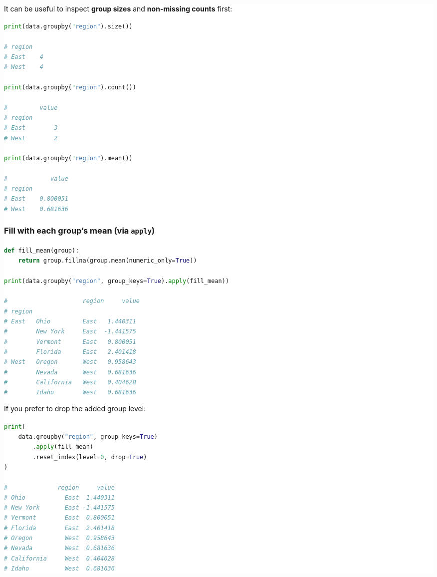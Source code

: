 It can be useful to inspect **group sizes** and **non-missing counts** first:

```python
print(data.groupby("region").size())

# region
# East    4
# West    4

print(data.groupby("region").count())

#         value
# region
# East        3
# West        2

print(data.groupby("region").mean())

#            value
# region          
# East    0.800051
# West    0.681636
```

### Fill with each group’s mean (via `apply`)

```python
def fill_mean(group):
    return group.fillna(group.mean(numeric_only=True))

print(data.groupby("region", group_keys=True).apply(fill_mean))

#                     region     value
# region
# East   Ohio         East   1.440311
#        New York     East  -1.441575
#        Vermont      East   0.800051
#        Florida      East   2.401418
# West   Oregon       West   0.958643
#        Nevada       West   0.681636
#        California   West   0.404628
#        Idaho        West   0.681636
```

If you prefer to drop the added group level:

```python
print(
    data.groupby("region", group_keys=True)
        .apply(fill_mean)
        .reset_index(level=0, drop=True)
)

#              region     value
# Ohio           East  1.440311
# New York       East -1.441575
# Vermont        East  0.800051
# Florida        East  2.401418
# Oregon         West  0.958643
# Nevada         West  0.681636
# California     West  0.404628
# Idaho          West  0.681636
```

